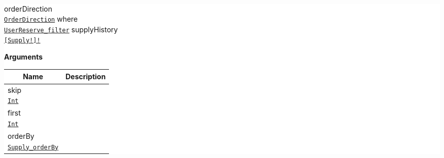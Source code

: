 </td>
</tr>
<tr>
<td>
orderDirection<br />
<a href="/docs/Arbitrum-v3/enums#orderdirection"><code>OrderDirection</code></a>
</td>
<td>

</td>
</tr>
<tr>
<td>
where<br />
<a href="/docs/Arbitrum-v3/inputObjects#userreserve_filter"><code>UserReserve_filter</code></a>
</td>
<td>

</td>
</tr>
</tbody>
</table>

</td>
</tr>
<tr>
<td>
supplyHistory<br />
<a href="/docs/Arbitrum-v3/objects#supply"><code>[Supply!]!</code></a>
</td>
<td>


<p style={{ marginBottom: "0.4em" }}><strong>Arguments</strong></p>

<table>
<thead><tr><th>Name</th><th>Description</th></tr></thead>
<tbody>
<tr>
<td>
skip<br />
<a href="/docs/Arbitrum-v3/scalars#int"><code>Int</code></a>
</td>
<td>

</td>
</tr>
<tr>
<td>
first<br />
<a href="/docs/Arbitrum-v3/scalars#int"><code>Int</code></a>
</td>
<td>

</td>
</tr>
<tr>
<td>
orderBy<br />
<a href="/docs/Arbitrum-v3/enums#supply_orderby"><code>Supply_orderBy</code></a>
</td>
<td>

